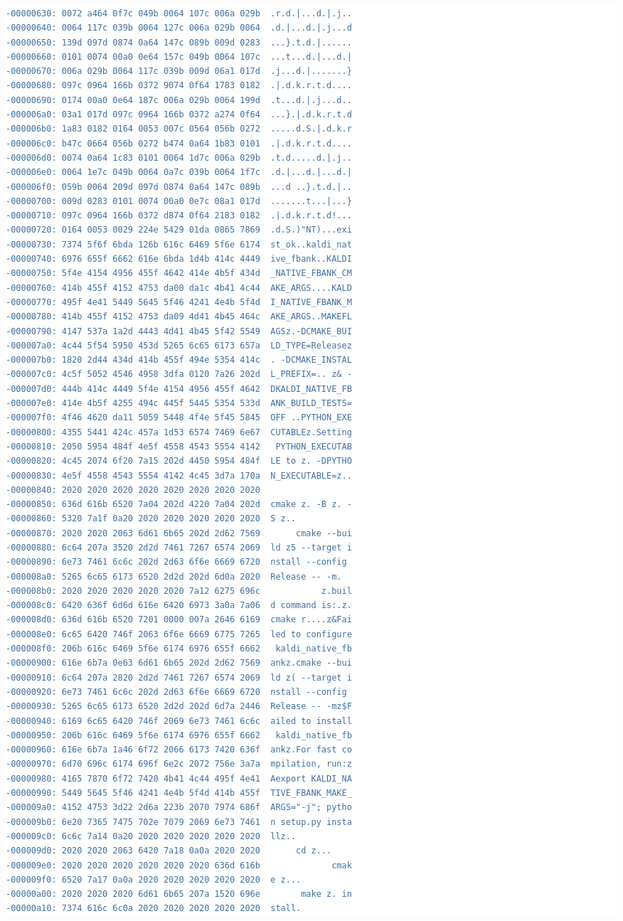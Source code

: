 ```diff
-00000630: 0072 a464 0f7c 049b 0064 107c 006a 029b  .r.d.|...d.|.j..
-00000640: 0064 117c 039b 0064 127c 006a 029b 0064  .d.|...d.|.j...d
-00000650: 139d 097d 0874 0a64 147c 089b 009d 0283  ...}.t.d.|......
-00000660: 0101 0074 00a0 0e64 157c 049b 0064 107c  ...t...d.|...d.|
-00000670: 006a 029b 0064 117c 039b 009d 06a1 017d  .j...d.|.......}
-00000680: 097c 0964 166b 0372 9074 0f64 1783 0182  .|.d.k.r.t.d....
-00000690: 0174 00a0 0e64 187c 006a 029b 0064 199d  .t...d.|.j...d..
-000006a0: 03a1 017d 097c 0964 166b 0372 a274 0f64  ...}.|.d.k.r.t.d
-000006b0: 1a83 0182 0164 0053 007c 0564 056b 0272  .....d.S.|.d.k.r
-000006c0: b47c 0664 056b 0272 b474 0a64 1b83 0101  .|.d.k.r.t.d....
-000006d0: 0074 0a64 1c83 0101 0064 1d7c 006a 029b  .t.d.....d.|.j..
-000006e0: 0064 1e7c 049b 0064 0a7c 039b 0064 1f7c  .d.|...d.|...d.|
-000006f0: 059b 0064 209d 097d 0874 0a64 147c 089b  ...d ..}.t.d.|..
-00000700: 009d 0283 0101 0074 00a0 0e7c 08a1 017d  .......t...|...}
-00000710: 097c 0964 166b 0372 d874 0f64 2183 0182  .|.d.k.r.t.d!...
-00000720: 0164 0053 0029 224e 5429 01da 0865 7869  .d.S.)"NT)...exi
-00000730: 7374 5f6f 6bda 126b 616c 6469 5f6e 6174  st_ok..kaldi_nat
-00000740: 6976 655f 6662 616e 6bda 1d4b 414c 4449  ive_fbank..KALDI
-00000750: 5f4e 4154 4956 455f 4642 414e 4b5f 434d  _NATIVE_FBANK_CM
-00000760: 414b 455f 4152 4753 da00 da1c 4b41 4c44  AKE_ARGS....KALD
-00000770: 495f 4e41 5449 5645 5f46 4241 4e4b 5f4d  I_NATIVE_FBANK_M
-00000780: 414b 455f 4152 4753 da09 4d41 4b45 464c  AKE_ARGS..MAKEFL
-00000790: 4147 537a 1a2d 4443 4d41 4b45 5f42 5549  AGSz.-DCMAKE_BUI
-000007a0: 4c44 5f54 5950 453d 5265 6c65 6173 657a  LD_TYPE=Releasez
-000007b0: 1820 2d44 434d 414b 455f 494e 5354 414c  . -DCMAKE_INSTAL
-000007c0: 4c5f 5052 4546 4958 3dfa 0120 7a26 202d  L_PREFIX=.. z& -
-000007d0: 444b 414c 4449 5f4e 4154 4956 455f 4642  DKALDI_NATIVE_FB
-000007e0: 414e 4b5f 4255 494c 445f 5445 5354 533d  ANK_BUILD_TESTS=
-000007f0: 4f46 4620 da11 5059 5448 4f4e 5f45 5845  OFF ..PYTHON_EXE
-00000800: 4355 5441 424c 457a 1d53 6574 7469 6e67  CUTABLEz.Setting
-00000810: 2050 5954 484f 4e5f 4558 4543 5554 4142   PYTHON_EXECUTAB
-00000820: 4c45 2074 6f20 7a15 202d 4450 5954 484f  LE to z. -DPYTHO
-00000830: 4e5f 4558 4543 5554 4142 4c45 3d7a 170a  N_EXECUTABLE=z..
-00000840: 2020 2020 2020 2020 2020 2020 2020 2020                  
-00000850: 636d 616b 6520 7a04 202d 4220 7a04 202d  cmake z. -B z. -
-00000860: 5320 7a1f 0a20 2020 2020 2020 2020 2020  S z..           
-00000870: 2020 2020 2063 6d61 6b65 202d 2d62 7569       cmake --bui
-00000880: 6c64 207a 3520 2d2d 7461 7267 6574 2069  ld z5 --target i
-00000890: 6e73 7461 6c6c 202d 2d63 6f6e 6669 6720  nstall --config 
-000008a0: 5265 6c65 6173 6520 2d2d 202d 6d0a 2020  Release -- -m.  
-000008b0: 2020 2020 2020 2020 2020 7a12 6275 696c            z.buil
-000008c0: 6420 636f 6d6d 616e 6420 6973 3a0a 7a06  d command is:.z.
-000008d0: 636d 616b 6520 7201 0000 007a 2646 6169  cmake r....z&Fai
-000008e0: 6c65 6420 746f 2063 6f6e 6669 6775 7265  led to configure
-000008f0: 206b 616c 6469 5f6e 6174 6976 655f 6662   kaldi_native_fb
-00000900: 616e 6b7a 0e63 6d61 6b65 202d 2d62 7569  ankz.cmake --bui
-00000910: 6c64 207a 2820 2d2d 7461 7267 6574 2069  ld z( --target i
-00000920: 6e73 7461 6c6c 202d 2d63 6f6e 6669 6720  nstall --config 
-00000930: 5265 6c65 6173 6520 2d2d 202d 6d7a 2446  Release -- -mz$F
-00000940: 6169 6c65 6420 746f 2069 6e73 7461 6c6c  ailed to install
-00000950: 206b 616c 6469 5f6e 6174 6976 655f 6662   kaldi_native_fb
-00000960: 616e 6b7a 1a46 6f72 2066 6173 7420 636f  ankz.For fast co
-00000970: 6d70 696c 6174 696f 6e2c 2072 756e 3a7a  mpilation, run:z
-00000980: 4165 7870 6f72 7420 4b41 4c44 495f 4e41  Aexport KALDI_NA
-00000990: 5449 5645 5f46 4241 4e4b 5f4d 414b 455f  TIVE_FBANK_MAKE_
-000009a0: 4152 4753 3d22 2d6a 223b 2070 7974 686f  ARGS="-j"; pytho
-000009b0: 6e20 7365 7475 702e 7079 2069 6e73 7461  n setup.py insta
-000009c0: 6c6c 7a14 0a20 2020 2020 2020 2020 2020  llz..           
-000009d0: 2020 2020 2063 6420 7a18 0a0a 2020 2020       cd z...    
-000009e0: 2020 2020 2020 2020 2020 2020 636d 616b              cmak
-000009f0: 6520 7a17 0a0a 2020 2020 2020 2020 2020  e z...          
-00000a00: 2020 2020 2020 6d61 6b65 207a 1520 696e        make z. in
-00000a10: 7374 616c 6c0a 2020 2020 2020 2020 2020  stall.          
```